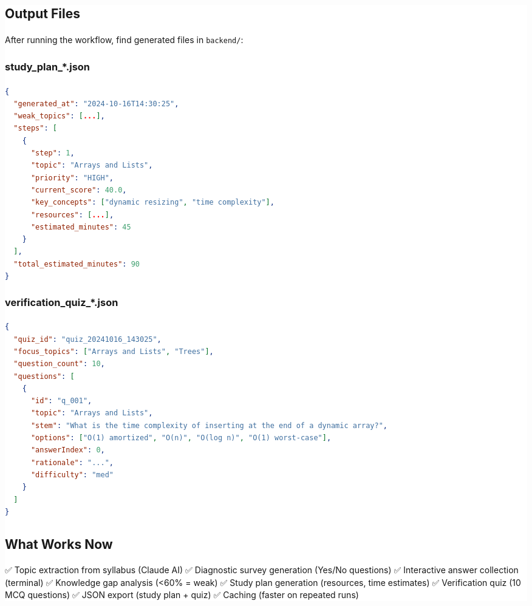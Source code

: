 ## Output Files

After running the workflow, find generated files in `backend/`:

### study_plan_*.json
```json
{
  "generated_at": "2024-10-16T14:30:25",
  "weak_topics": [...],
  "steps": [
    {
      "step": 1,
      "topic": "Arrays and Lists",
      "priority": "HIGH",
      "current_score": 40.0,
      "key_concepts": ["dynamic resizing", "time complexity"],
      "resources": [...],
      "estimated_minutes": 45
    }
  ],
  "total_estimated_minutes": 90
}
```

### verification_quiz_*.json
```json
{
  "quiz_id": "quiz_20241016_143025",
  "focus_topics": ["Arrays and Lists", "Trees"],
  "question_count": 10,
  "questions": [
    {
      "id": "q_001",
      "topic": "Arrays and Lists",
      "stem": "What is the time complexity of inserting at the end of a dynamic array?",
      "options": ["O(1) amortized", "O(n)", "O(log n)", "O(1) worst-case"],
      "answerIndex": 0,
      "rationale": "...",
      "difficulty": "med"
    }
  ]
}
```

## What Works Now

✅ Topic extraction from syllabus (Claude AI)
✅ Diagnostic survey generation (Yes/No questions)
✅ Interactive answer collection (terminal)
✅ Knowledge gap analysis (<60% = weak)
✅ Study plan generation (resources, time estimates)
✅ Verification quiz (10 MCQ questions)
✅ JSON export (study plan + quiz)
✅ Caching (faster on repeated runs)
